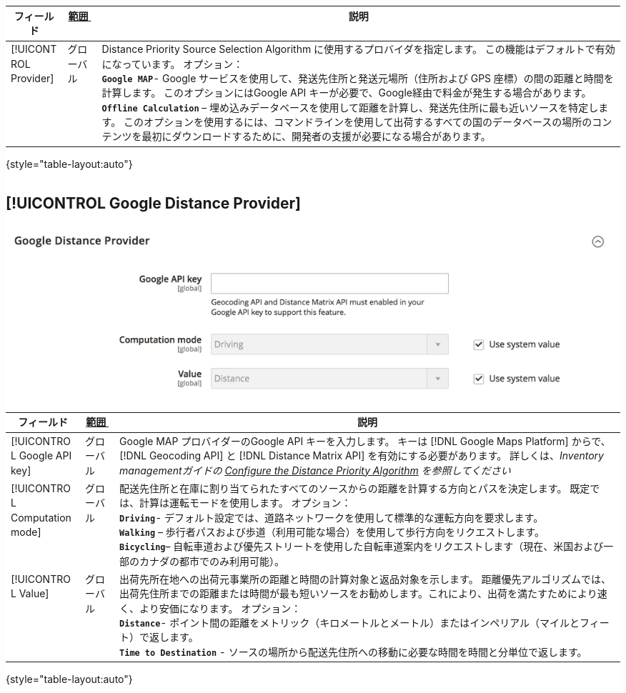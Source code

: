 

| フィールド | [&#x200B; 範囲 &#x200B;](../../getting-started/websites-stores-views.md#scope-settings) | 説明 |
|--- |--- |--- |
| [!UICONTROL Provider] | グローバル | Distance Priority Source Selection Algorithm に使用するプロバイダを指定します。 この機能はデフォルトで有効になっています。 オプション：<br/>**`Google MAP`**- Google サービスを使用して、発送先住所と発送元場所（住所および GPS 座標）の間の距離と時間を計算します。 このオプションにはGoogle API キーが必要で、Google経由で料金が発生する場合があります。<br/>**`Offline Calculation`** – 埋め込みデータベースを使用して距離を計算し、発送先住所に最も近いソースを特定します。 このオプションを使用するには、コマンドラインを使用して出荷するすべての国のデータベースの場所のコンテンツを最初にダウンロードするために、開発者の支援が必要になる場合があります。 |

{style="table-layout:auto"}

## [!UICONTROL Google Distance Provider]

![Google ディスタンス プロバイダー &#x200B;](./assets/catalog-inventory-distance-provider-settings.png)



| フィールド | [&#x200B; 範囲 &#x200B;](../../getting-started/websites-stores-views.md#scope-settings) | 説明 |
|--- |--- |--- |
| [!UICONTROL Google API key] | グローバル | Google MAP プロバイダーのGoogle API キーを入力します。 キーは [!DNL Google Maps Platform] からで、[!DNL Geocoding API] と [!DNL Distance Matrix API] を有効にする必要があります。 詳しくは、_Inventory managementガイドの [Configure the Distance Priority Algorithm](../../inventory-management/distance-priority-algorithm.md#configure-the-distance-priority-algorithm) を参照してください_ |
| [!UICONTROL Computation mode] | グローバル | 配送先住所と在庫に割り当てられたすべてのソースからの距離を計算する方向とパスを決定します。 既定では、計算は運転モードを使用します。 オプション：<br/>**`Driving`**- デフォルト設定では、道路ネットワークを使用して標準的な運転方向を要求します。<br/>**`Walking`** – 歩行者パスおよび歩道（利用可能な場合）を使用して歩行方向をリクエストします。 <br/>**`Bicycling`**– 自転車道および優先ストリートを使用した自転車道案内をリクエストします（現在、米国および一部のカナダの都市でのみ利用可能）。 |
| [!UICONTROL Value] | グローバル | 出荷先所在地への出荷元事業所の距離と時間の計算対象と返品対象を示します。 距離優先アルゴリズムでは、出荷先住所までの距離または時間が最も短いソースをお勧めします。これにより、出荷を満たすためにより速く、より安価になります。 オプション：<br/>**`Distance`**- ポイント間の距離をメトリック（キロメートルとメートル）またはインペリアル（マイルとフィート）で返します。<br/>**`Time to Destination`** - ソースの場所から配送先住所への移動に必要な時間を時間と分単位で返します。 |

{style="table-layout:auto"}
